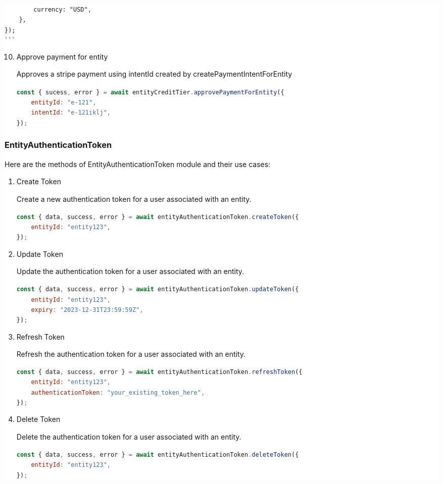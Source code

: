             currency: "USD",
        },
    });
    ```

10. Approve payment for entity

    Approves a stripe payment using intentId created by createPaymentIntentForEntity

    ```js
    const { sucess, error } = await entityCreditTier.approvePaymentForEntity({
        entityId: "e-121",
        intentId: "e-121iklj",
    });
    ```

### EntityAuthenticationToken

Here are the methods of EntityAuthenticationToken module and their use cases:

1. Create Token

    Create a new authentication token for a user associated with an entity.

    ```js
    const { data, success, error } = await entityAuthenticationToken.createToken({
        entityId: "entity123",
    });
    ```

2. Update Token

    Update the authentication token for a user associated with an entity.

    ```js
    const { data, success, error } = await entityAuthenticationToken.updateToken({
        entityId: "entity123",
        expiry: "2023-12-31T23:59:59Z",
    });
    ```

3. Refresh Token

    Refresh the authentication token for a user associated with an entity.

    ```js
    const { data, success, error } = await entityAuthenticationToken.refreshToken({
        entityId: "entity123",
        authenticationToken: "your_existing_token_here",
    });
    ```

4. Delete Token

    Delete the authentication token for a user associated with an entity.

    ```js
    const { data, success, error } = await entityAuthenticationToken.deleteToken({
        entityId: "entity123",
    });
    ```
